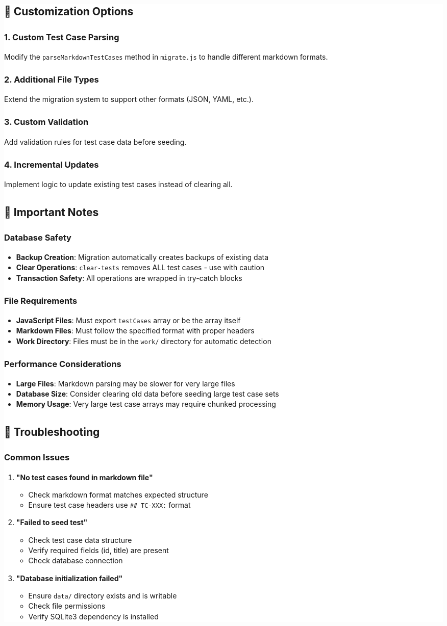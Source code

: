 ## 🔧 Customization Options

### 1. **Custom Test Case Parsing**
Modify the `parseMarkdownTestCases` method in `migrate.js` to handle different markdown formats.

### 2. **Additional File Types**
Extend the migration system to support other formats (JSON, YAML, etc.).

### 3. **Custom Validation**
Add validation rules for test case data before seeding.

### 4. **Incremental Updates**
Implement logic to update existing test cases instead of clearing all.

## 🚨 Important Notes

### Database Safety
- **Backup Creation**: Migration automatically creates backups of existing data
- **Clear Operations**: `clear-tests` removes ALL test cases - use with caution
- **Transaction Safety**: All operations are wrapped in try-catch blocks

### File Requirements
- **JavaScript Files**: Must export `testCases` array or be the array itself
- **Markdown Files**: Must follow the specified format with proper headers
- **Work Directory**: Files must be in the `work/` directory for automatic detection

### Performance Considerations
- **Large Files**: Markdown parsing may be slower for very large files
- **Database Size**: Consider clearing old data before seeding large test case sets
- **Memory Usage**: Very large test case arrays may require chunked processing

## 🐛 Troubleshooting

### Common Issues

1. **"No test cases found in markdown file"**
   - Check markdown format matches expected structure
   - Ensure test case headers use `## TC-XXX:` format

2. **"Failed to seed test"**
   - Check test case data structure
   - Verify required fields (id, title) are present
   - Check database connection

3. **"Database initialization failed"**
   - Ensure `data/` directory exists and is writable
   - Check file permissions
   - Verify SQLite3 dependency is installed
